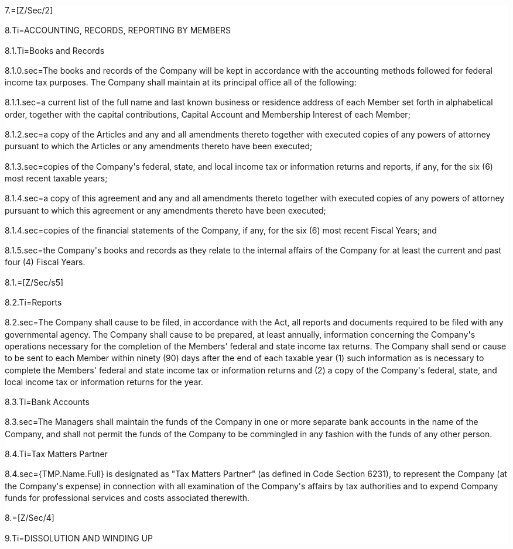 7.=[Z/Sec/2]

8.Ti=ACCOUNTING, RECORDS, REPORTING BY MEMBERS

8.1.Ti=Books and Records

8.1.0.sec=The books and records of the Company will be kept in accordance with the accounting methods followed for federal income tax purposes. The Company shall maintain at its principal office all of the following:

8.1.1.sec=a current list of the full name and last known business or residence address of each Member set forth in alphabetical order, together with the capital contributions, Capital Account and Membership Interest of each Member;

8.1.2.sec=a copy of the Articles and any and all amendments thereto together with executed copies of any powers of attorney pursuant to which the Articles or any amendments thereto have been executed;

8.1.3.sec=copies of the Company's federal, state, and local income tax or information returns and reports, if any, for the six (6) most recent taxable years;

8.1.4.sec=a copy of this agreement and any and all amendments thereto together with executed copies of any powers of attorney pursuant to which this agreement or any amendments thereto have been executed;

8.1.4.sec=copies of the financial statements of the Company, if any, for the six (6) most recent Fiscal Years; and

8.1.5.sec=the Company's books and records as they relate to the internal affairs of the Company for at least the current and past four (4) Fiscal Years.

8.1.=[Z/Sec/s5]


8.2.Ti=Reports

8.2.sec=The Company shall cause to be filed, in accordance with the Act, all reports and documents required to be filed with any governmental agency. The Company shall cause to be prepared, at least annually, information concerning the Company's operations necessary for the completion of the Members' federal and state income tax returns. The Company shall send or cause to be sent to each Member within ninety (90) days after the end of each taxable year (1) such information as is necessary to complete the Members' federal and state income tax or information returns and (2) a copy of the Company's federal, state, and local income tax or information returns for the year.

8.3.Ti=Bank Accounts

8.3.sec=The Managers shall maintain the funds of the Company in one or more separate bank accounts in the name of the Company, and shall not permit the funds of the Company to be commingled in any fashion with the funds of any other person.

8.4.Ti=Tax Matters Partner

8.4.sec={TMP.Name.Full} is designated as "Tax Matters Partner" (as defined in Code Section 6231), to represent the Company (at the Company's expense) in connection with all examination of the Company's affairs by tax authorities and to expend Company funds for professional services and costs associated therewith.  

8.=[Z/Sec/4]

9.Ti=DISSOLUTION AND WINDING UP
